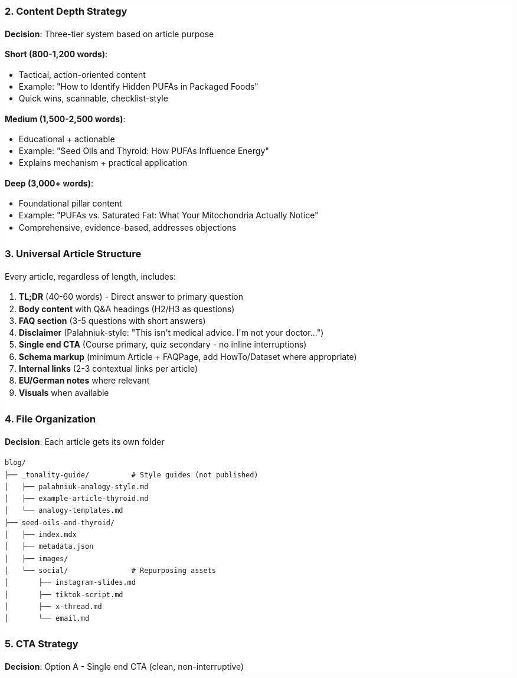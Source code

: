 ### 2. Content Depth Strategy
**Decision**: Three-tier system based on article purpose

**Short (800-1,200 words)**:
- Tactical, action-oriented content
- Example: "How to Identify Hidden PUFAs in Packaged Foods"
- Quick wins, scannable, checklist-style

**Medium (1,500-2,500 words)**:
- Educational + actionable
- Example: "Seed Oils and Thyroid: How PUFAs Influence Energy"
- Explains mechanism + practical application

**Deep (3,000+ words)**:
- Foundational pillar content
- Example: "PUFAs vs. Saturated Fat: What Your Mitochondria Actually Notice"
- Comprehensive, evidence-based, addresses objections

### 3. Universal Article Structure
Every article, regardless of length, includes:

1. **TL;DR** (40-60 words) - Direct answer to primary question
2. **Body content** with Q&A headings (H2/H3 as questions)
3. **FAQ section** (3-5 questions with short answers)
4. **Disclaimer** (Palahniuk-style: "This isn't medical advice. I'm not your doctor...")
5. **Single end CTA** (Course primary, quiz secondary - no inline interruptions)
6. **Schema markup** (minimum Article + FAQPage, add HowTo/Dataset where appropriate)
7. **Internal links** (2-3 contextual links per article)
8. **EU/German notes** where relevant
9. **Visuals** when available

### 4. File Organization
**Decision**: Each article gets its own folder

```
blog/
├── _tonality-guide/          # Style guides (not published)
│   ├── palahniuk-analogy-style.md
│   ├── example-article-thyroid.md
│   └── analogy-templates.md
├── seed-oils-and-thyroid/
│   ├── index.mdx
│   ├── metadata.json
│   ├── images/
│   └── social/               # Repurposing assets
│       ├── instagram-slides.md
│       ├── tiktok-script.md
│       ├── x-thread.md
│       └── email.md
```

### 5. CTA Strategy
**Decision**: Option A - Single end CTA (clean, non-interruptive)
